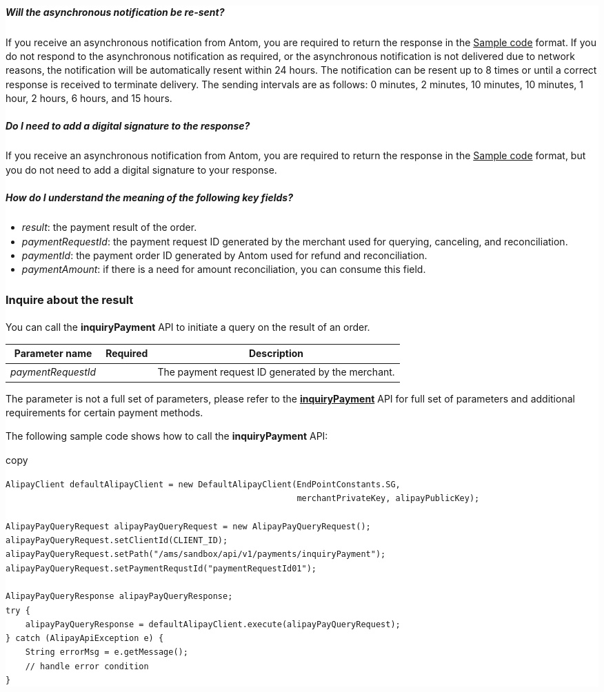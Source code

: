 ##### Will the asynchronous notification be re-sent?

If you receive an asynchronous notification from Antom, you are required to return the response in the [Sample code](https://global.alipay.com/docs/ac/cashier_payment_cn/notification) format. If you do not respond to the asynchronous notification as required, or the asynchronous notification is not delivered due to network reasons, the notification will be automatically resent within 24 hours. The notification can be resent up to 8 times or until a correct response is received to terminate delivery. The sending intervals are as follows: 0 minutes, 2 minutes, 10 minutes, 10 minutes, 1 hour, 2 hours, 6 hours, and 15 hours.

##### Do I need to add a digital signature to the response?

If you receive an asynchronous notification from Antom, you are required to return the response in the [Sample code](https://global.alipay.com/docs/ac/cashier_payment_cn/notification) format, but you do not need to add a digital signature to your response.

##### How do I understand the meaning of the following key fields?

*   _result_: the payment result of the order.
*   _paymentRequestId_: the payment request ID generated by the merchant used for querying, canceling, and reconciliation.
*   _paymentId_: the payment order ID generated by Antom used for refund and reconciliation.
*   _paymentAmount_: if there is a need for amount reconciliation, you can consume this field.

### Inquire about the result

You can call the **inquiryPayment** API to initiate a query on the result of an order.



| **Parameter name** | **Required** | **Description** |
| --- | --- | --- |
| *paymentRequestId* |  | The payment request ID generated by the merchant. |



The parameter is not a full set of parameters, please refer to the [**inquiryPayment**](https://global.alipay.com/docs/ac/ams/paymentri_online) API for full set of parameters and additional requirements for certain payment methods.

The following sample code shows how to call the **inquiryPayment** API:

copy

    
    AlipayClient defaultAlipayClient = new DefaultAlipayClient(EndPointConstants.SG,
                                                               merchantPrivateKey, alipayPublicKey);
    
    AlipayPayQueryRequest alipayPayQueryRequest = new AlipayPayQueryRequest();
    alipayPayQueryRequest.setClientId(CLIENT_ID);
    alipayPayQueryRequest.setPath("/ams/sandbox/api/v1/payments/inquiryPayment");
    alipayPayQueryRequest.setPaymentRequstId("paymentRequestId01");
    
    AlipayPayQueryResponse alipayPayQueryResponse;
    try {
        alipayPayQueryResponse = defaultAlipayClient.execute(alipayPayQueryRequest);
    } catch (AlipayApiException e) {
        String errorMsg = e.getMessage();
        // handle error condition
    }
